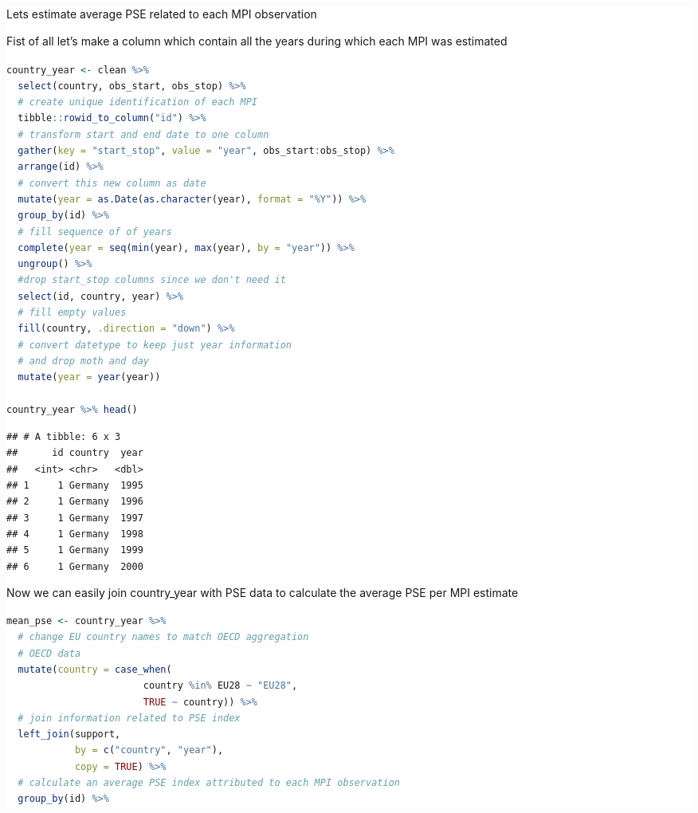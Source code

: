 Lets estimate average PSE related to each MPI observation

Fist of all let’s make a column which contain all the years during which
each MPI was estimated

``` r
country_year <- clean %>%
  select(country, obs_start, obs_stop) %>%
  # create unique identification of each MPI
  tibble::rowid_to_column("id") %>%   
  # transform start and end date to one column 
  gather(key = "start_stop", value = "year", obs_start:obs_stop) %>% 
  arrange(id) %>% 
  # convert this new column as date
  mutate(year = as.Date(as.character(year), format = "%Y")) %>% 
  group_by(id) %>% 
  # fill sequence of of years
  complete(year = seq(min(year), max(year), by = "year")) %>% 
  ungroup() %>% 
  #drop start_stop columns since we don't need it
  select(id, country, year) %>% 
  # fill empty values
  fill(country, .direction = "down") %>%
  # convert datetype to keep just year information
  # and drop moth and day
  mutate(year = year(year))

country_year %>% head()
```

    ## # A tibble: 6 x 3
    ##      id country  year
    ##   <int> <chr>   <dbl>
    ## 1     1 Germany  1995
    ## 2     1 Germany  1996
    ## 3     1 Germany  1997
    ## 4     1 Germany  1998
    ## 5     1 Germany  1999
    ## 6     1 Germany  2000

Now we can easily join country\_year with PSE data to calculate the
average PSE per MPI estimate

``` r
mean_pse <- country_year %>% 
  # change EU country names to match OECD aggregation 
  # OECD data
  mutate(country = case_when(
                        country %in% EU28 ~ "EU28",
                        TRUE ~ country)) %>% 
  # join information related to PSE index
  left_join(support, 
            by = c("country", "year"),
            copy = TRUE) %>% 
  # calculate an average PSE index attributed to each MPI observation
  group_by(id) %>% 
```